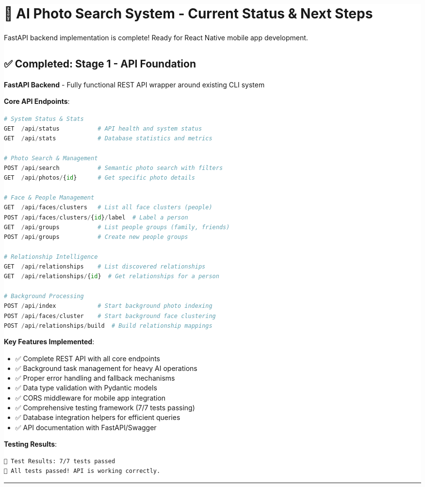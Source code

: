 # 🚀 AI Photo Search System - Current Status & Next Steps

FastAPI backend implementation is complete! Ready for React Native mobile app development.

## ✅ **Completed: Stage 1 - API Foundation**

**FastAPI Backend** - Fully functional REST API wrapper around existing CLI system

**Core API Endpoints**:

```python
# System Status & Stats
GET  /api/status           # API health and system status
GET  /api/stats            # Database statistics and metrics

# Photo Search & Management
POST /api/search           # Semantic photo search with filters
GET  /api/photos/{id}      # Get specific photo details

# Face & People Management
GET  /api/faces/clusters   # List all face clusters (people)
POST /api/faces/clusters/{id}/label  # Label a person
GET  /api/groups           # List people groups (family, friends)
POST /api/groups           # Create new people groups

# Relationship Intelligence
GET  /api/relationships    # List discovered relationships
GET  /api/relationships/{id}  # Get relationships for a person

# Background Processing
POST /api/index            # Start background photo indexing
POST /api/faces/cluster    # Start background face clustering
POST /api/relationships/build  # Build relationship mappings
```

**Key Features Implemented**:

- ✅ Complete REST API with all core endpoints
- ✅ Background task management for heavy AI operations
- ✅ Proper error handling and fallback mechanisms
- ✅ Data type validation with Pydantic models
- ✅ CORS middleware for mobile app integration
- ✅ Comprehensive testing framework (7/7 tests passing)
- ✅ Database integration helpers for efficient queries
- ✅ API documentation with FastAPI/Swagger

**Testing Results**:

```
🏁 Test Results: 7/7 tests passed
🎉 All tests passed! API is working correctly.
```

---
